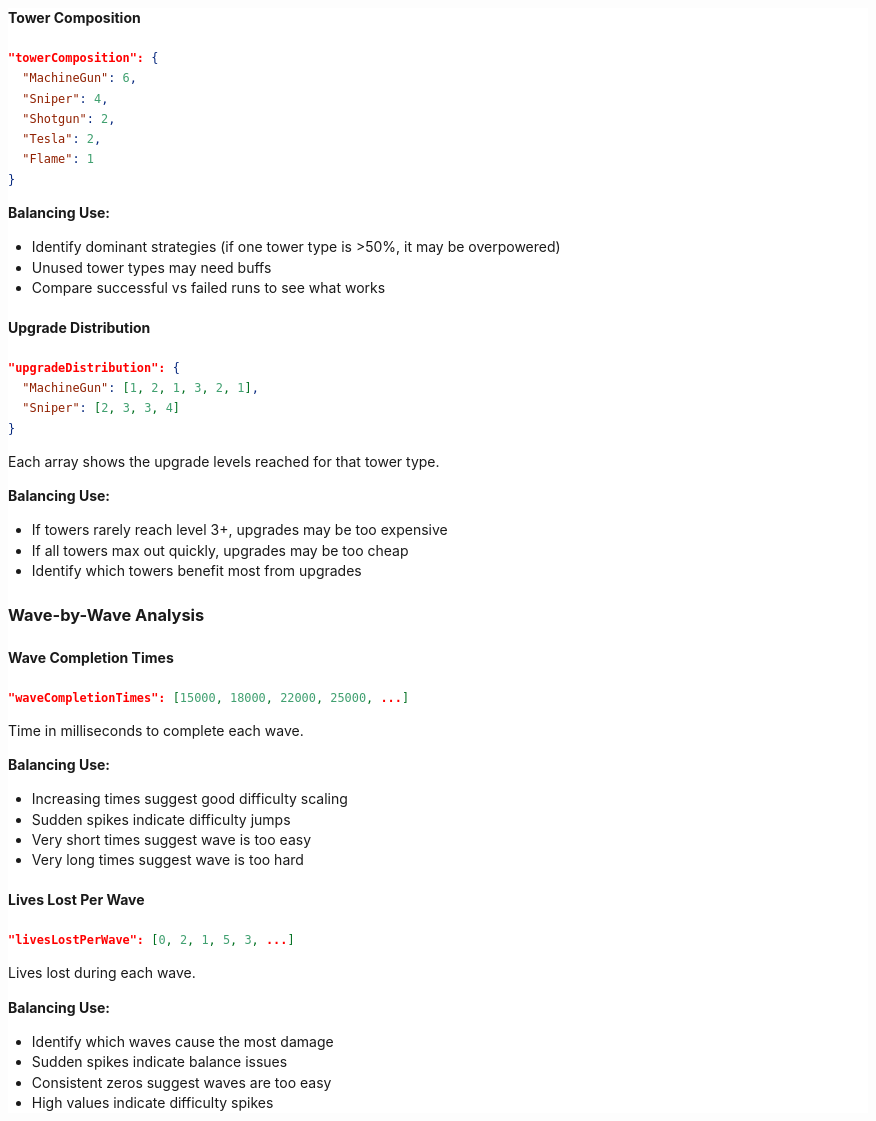 #### Tower Composition
```json
"towerComposition": {
  "MachineGun": 6,
  "Sniper": 4,
  "Shotgun": 2,
  "Tesla": 2,
  "Flame": 1
}
```

**Balancing Use:**
- Identify dominant strategies (if one tower type is >50%, it may be overpowered)
- Unused tower types may need buffs
- Compare successful vs failed runs to see what works

#### Upgrade Distribution
```json
"upgradeDistribution": {
  "MachineGun": [1, 2, 1, 3, 2, 1],
  "Sniper": [2, 3, 3, 4]
}
```

Each array shows the upgrade levels reached for that tower type.

**Balancing Use:**
- If towers rarely reach level 3+, upgrades may be too expensive
- If all towers max out quickly, upgrades may be too cheap
- Identify which towers benefit most from upgrades

### Wave-by-Wave Analysis

#### Wave Completion Times
```json
"waveCompletionTimes": [15000, 18000, 22000, 25000, ...]
```

Time in milliseconds to complete each wave.

**Balancing Use:**
- Increasing times suggest good difficulty scaling
- Sudden spikes indicate difficulty jumps
- Very short times suggest wave is too easy
- Very long times suggest wave is too hard

#### Lives Lost Per Wave
```json
"livesLostPerWave": [0, 2, 1, 5, 3, ...]
```

Lives lost during each wave.

**Balancing Use:**
- Identify which waves cause the most damage
- Sudden spikes indicate balance issues
- Consistent zeros suggest waves are too easy
- High values indicate difficulty spikes
